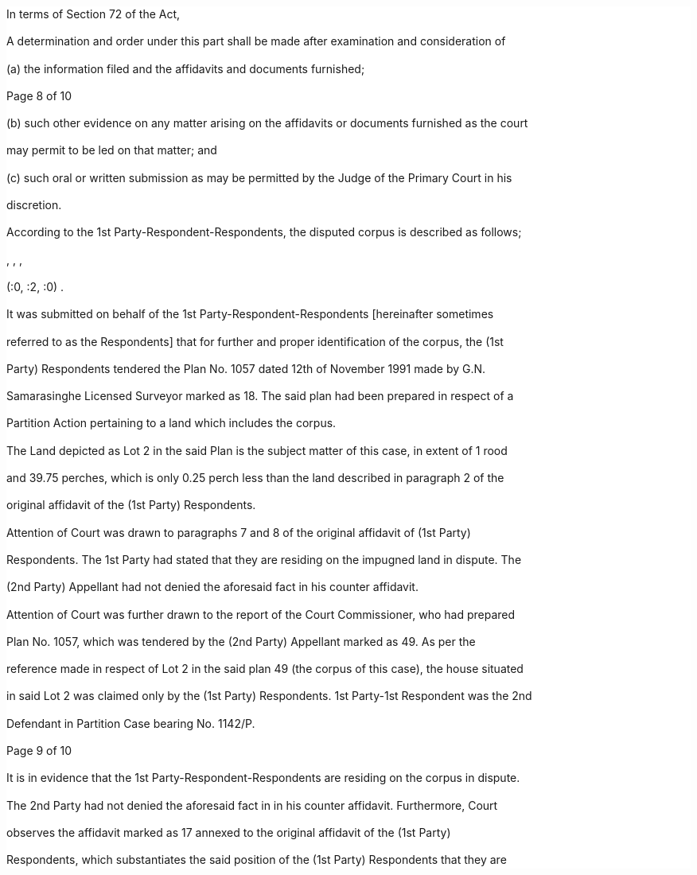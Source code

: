 In terms of Section 72 of the Act,

A determination and order under this part shall be made after examination and consideration of

(a) the information filed and the affidavits and documents furnished;

Page 8 of 10

(b) such other evidence on any matter arising on the affidavits or documents furnished as the court

may permit to be led on that matter; and

(c) such oral or written submission as may be permitted by the Judge of the Primary Court in his

discretion.

According to the 1st Party-Respondent-Respondents, the disputed corpus is described as follows;

, , ,

(:0, :2, :0) .

It was submitted on behalf of the 1st Party-Respondent-Respondents [hereinafter sometimes

referred to as the Respondents] that for further and proper identification of the corpus, the (1st

Party) Respondents tendered the Plan No. 1057 dated 12th of November 1991 made by G.N.

Samarasinghe Licensed Surveyor marked as 18. The said plan had been prepared in respect of a

Partition Action pertaining to a land which includes the corpus.

The Land depicted as Lot 2 in the said Plan is the subject matter of this case, in extent of 1 rood

and 39.75 perches, which is only 0.25 perch less than the land described in paragraph 2 of the

original affidavit of the (1st Party) Respondents.

Attention of Court was drawn to paragraphs 7 and 8 of the original affidavit of (1st Party)

Respondents. The 1st Party had stated that they are residing on the impugned land in dispute. The

(2nd Party) Appellant had not denied the aforesaid fact in his counter affidavit.

Attention of Court was further drawn to the report of the Court Commissioner, who had prepared

Plan No. 1057, which was tendered by the (2nd Party) Appellant marked as 49. As per the

reference made in respect of Lot 2 in the said plan 49 (the corpus of this case), the house situated

in said Lot 2 was claimed only by the (1st Party) Respondents. 1st Party-1st Respondent was the 2nd

Defendant in Partition Case bearing No. 1142/P.

Page 9 of 10

It is in evidence that the 1st Party-Respondent-Respondents are residing on the corpus in dispute.

The 2nd Party had not denied the aforesaid fact in in his counter affidavit. Furthermore, Court

observes the affidavit marked as 17 annexed to the original affidavit of the (1st Party)

Respondents, which substantiates the said position of the (1st Party) Respondents that they are
